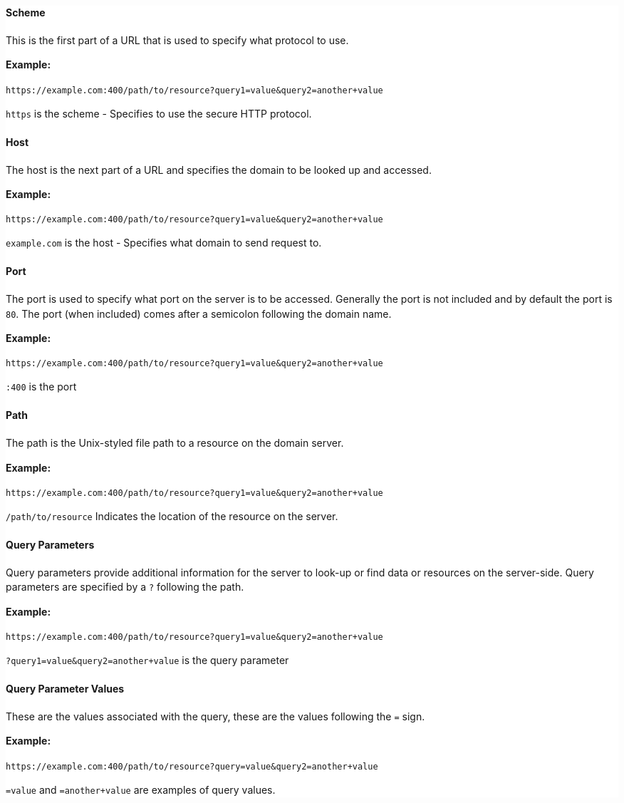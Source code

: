 #### Scheme

This is the first part of a URL that is used to specify what protocol to use.

**Example:**

`https://example.com:400/path/to/resource?query1=value&query2=another+value`

`https` is the scheme - Specifies to use the secure HTTP protocol.

#### Host

The host is the next part of a URL and specifies the domain to be looked up and accessed.

**Example:**

`https://example.com:400/path/to/resource?query1=value&query2=another+value`

`example.com` is the host - Specifies what domain to send request to.

#### Port

The port is used to specify what port on the server is to be accessed. Generally the port is not included and by default the port is `80`. The port (when included) comes after a semicolon following the domain name.

**Example:**

`https://example.com:400/path/to/resource?query1=value&query2=another+value`

`:400` is the port

#### Path

The path is the Unix-styled file path to a resource on the domain server.

**Example:**

`https://example.com:400/path/to/resource?query1=value&query2=another+value`

`/path/to/resource`  Indicates the location of the resource on the server.

#### Query Parameters

Query parameters provide additional information for the server to look-up or find data or resources on the server-side. Query parameters are specified by a `?` following the path.

**Example:**

`https://example.com:400/path/to/resource?query1=value&query2=another+value`

`?query1=value&query2=another+value` is the query parameter

#### Query Parameter Values

These are the values associated with the query, these are the values following the `=` sign.

**Example:**

`https://example.com:400/path/to/resource?query=value&query2=another+value`

`=value` and `=another+value` are examples of query values.

